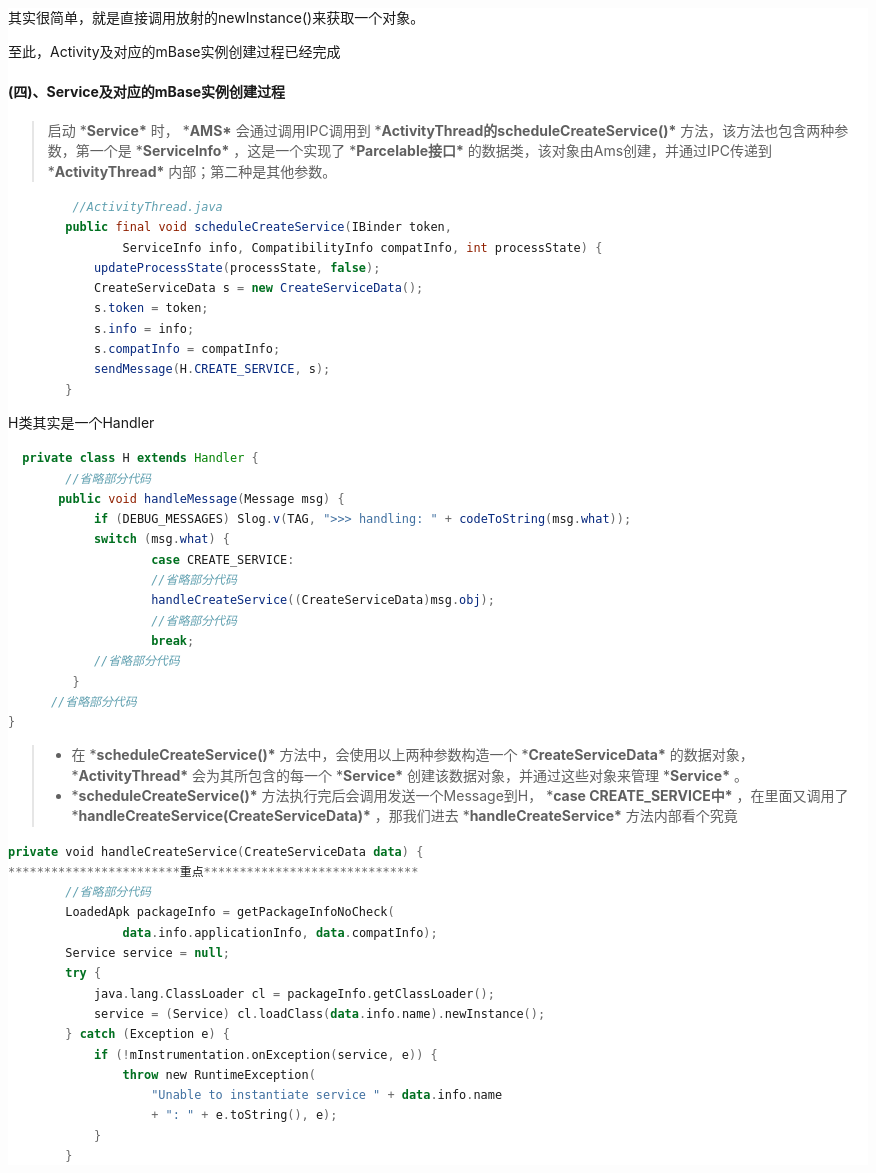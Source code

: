 其实很简单，就是直接调用放射的newInstance()来获取一个对象。

至此，Activity及对应的mBase实例创建过程已经完成

#### (四)、Service及对应的mBase实例创建过程

> 启动 ***Service\*** 时， ***AMS\*** 会通过调用IPC调用到 ***ActivityThread的scheduleCreateService()\*** 方法，该方法也包含两种参数，第一个是 ***ServiceInfo\*** ，这是一个实现了 ***Parcelable接口\*** 的数据类，该对象由Ams创建，并通过IPC传递到 ***ActivityThread\*** 内部；第二种是其他参数。



```java
         //ActivityThread.java
        public final void scheduleCreateService(IBinder token,
                ServiceInfo info, CompatibilityInfo compatInfo, int processState) {
            updateProcessState(processState, false);
            CreateServiceData s = new CreateServiceData();
            s.token = token;
            s.info = info;
            s.compatInfo = compatInfo;
            sendMessage(H.CREATE_SERVICE, s);
        }
```

H类其实是一个Handler



```java
  private class H extends Handler {
        //省略部分代码
       public void handleMessage(Message msg) {
            if (DEBUG_MESSAGES) Slog.v(TAG, ">>> handling: " + codeToString(msg.what));
            switch (msg.what) {
                    case CREATE_SERVICE:
                    //省略部分代码
                    handleCreateService((CreateServiceData)msg.obj);
                    //省略部分代码
                    break;
            //省略部分代码
         }
      //省略部分代码
}
```

> - 在 ***scheduleCreateService()\*** 方法中，会使用以上两种参数构造一个 ***CreateServiceData\*** 的数据对象， ***ActivityThread\*** 会为其所包含的每一个 ***Service\*** 创建该数据对象，并通过这些对象来管理 ***Service\*** 。
> - ***scheduleCreateService()\*** 方法执行完后会调用发送一个Message到H， ***case CREATE_SERVICE中\*** ，在里面又调用了 ***handleCreateService(CreateServiceData)\*** ，那我们进去 ***handleCreateService\*** 方法内部看个究竟



```kotlin
private void handleCreateService(CreateServiceData data) {
************************重点******************************
        //省略部分代码
        LoadedApk packageInfo = getPackageInfoNoCheck(
                data.info.applicationInfo, data.compatInfo);
        Service service = null;
        try {
            java.lang.ClassLoader cl = packageInfo.getClassLoader();
            service = (Service) cl.loadClass(data.info.name).newInstance();
        } catch (Exception e) {
            if (!mInstrumentation.onException(service, e)) {
                throw new RuntimeException(
                    "Unable to instantiate service " + data.info.name
                    + ": " + e.toString(), e);
            }
        }
```